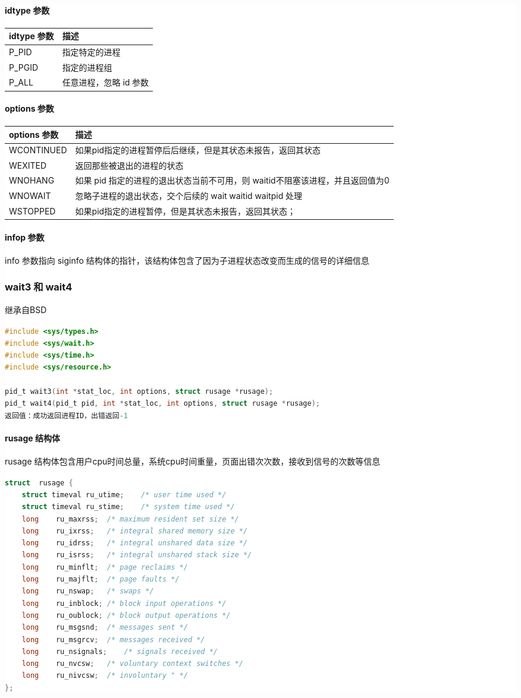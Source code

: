 #### idtype 参数
| idtype 参数     | 描述     |
|:--|:--|
| P_PID       | 指定特定的进程      |
| P_PGID       | 指定的进程组      |
| P_ALL       | 任意进程，忽略 id 参数       |

#### options 参数
| options 参数     | 描述     |
|:--|:--|
| WCONTINUED       | 如果pid指定的进程暂停后后继续，但是其状态未报告，返回其状态      |
| WEXITED       | 返回那些被退出的进程的状态      |
| WNOHANG       | 如果 pid 指定的进程的退出状态当前不可用，则 waitid不阻塞该进程，并且返回值为0       |
| WNOWAIT       | 忽略子进程的退出状态，交个后续的 wait waitid waitpid 处理    |
| WSTOPPED       | 如果pid指定的进程暂停，但是其状态未报告，返回其状态；       |

#### infop 参数
info 参数指向 siginfo 结构体的指针，该结构体包含了因为子进程状态改变而生成的信号的详细信息

### wait3 和 wait4
继承自BSD
```c
#include <sys/types.h>
#include <sys/wait.h>
#include <sys/time.h>
#include <sys/resource.h>

pid_t wait3(int *stat_loc, int options, struct rusage *rusage);
pid_t wait4(pid_t pid, int *stat_loc, int options, struct rusage *rusage);
返回值：成功返回进程ID，出错返回-1
```

#### rusage 结构体
rusage 结构体包含用户cpu时间总量，系统cpu时间重量，页面出错次次数，接收到信号的次数等信息
```c
struct	rusage {
	struct timeval ru_utime;	/* user time used */
	struct timeval ru_stime;	/* system time used */
	long	ru_maxrss;	/* maximum resident set size */
	long	ru_ixrss;	/* integral shared memory size */
	long	ru_idrss;	/* integral unshared data size */
	long	ru_isrss;	/* integral unshared stack size */
	long	ru_minflt;	/* page reclaims */
	long	ru_majflt;	/* page faults */
	long	ru_nswap;	/* swaps */
	long	ru_inblock;	/* block input operations */
	long	ru_oublock;	/* block output operations */
	long	ru_msgsnd;	/* messages sent */
	long	ru_msgrcv;	/* messages received */
	long	ru_nsignals;	/* signals received */
	long	ru_nvcsw;	/* voluntary context switches */
	long	ru_nivcsw;	/* involuntary " */
};
```
